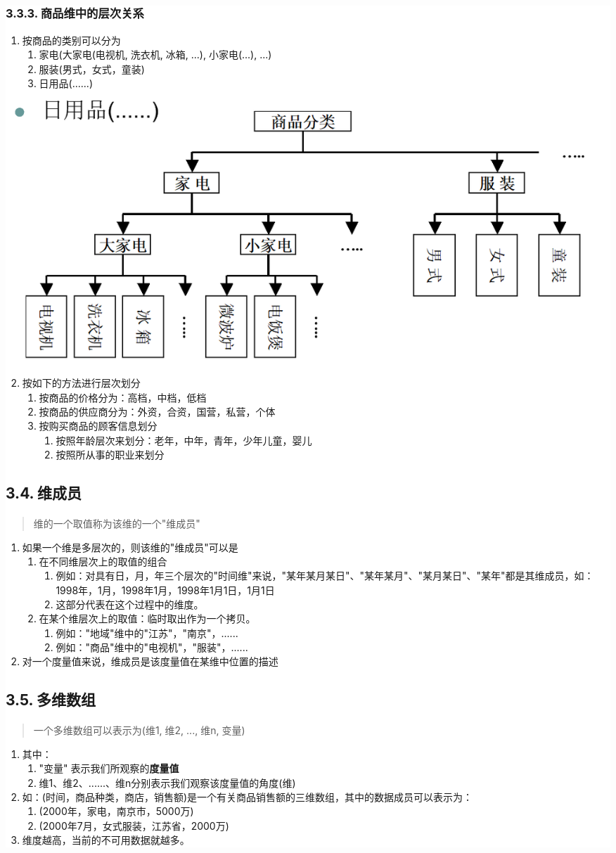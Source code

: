 ### 3.3.3. 商品维中的层次关系
1. 按商品的类别可以分为
   1. 家电(大家电(电视机, 洗衣机, 冰箱, ...), 小家电(...),  ...)
   2. 服装(男式，女式，童装)
   3. 日用品(......)

![](img/lec3/4.png)

2. 按如下的方法进行层次划分
   1. 按商品的价格分为：高档，中档，低档
   2. 按商品的供应商分为：外资，合资，国营，私营，个体
   3. 按购买商品的顾客信息划分
      1. 按照年龄层次来划分：老年，中年，青年，少年儿童，婴儿
      2. 按照所从事的职业来划分

## 3.4. 维成员
> 维的一个取值称为该维的一个"维成员"

1. 如果一个维是多层次的，则该维的"维成员"可以是
   1. 在不同维层次上的取值的组合 
      1. 例如：对具有日，月，年三个层次的"时间维"来说，"某年某月某日"、"某年某月"、"某月某日"、"某年"都是其维成员，如：1998年，1月，1998年1月，1998年1月1日，1月1日
      2. 这部分代表在这个过程中的维度。
   2. 在某个维层次上的取值：临时取出作为一个拷贝。
      1. 例如："地域"维中的"江苏"，"南京"，......
      2. 例如："商品"维中的"电视机"，"服装"，......
2. 对一个度量值来说，维成员是该度量值在某维中位置的描述

## 3.5. 多维数组
> 一个多维数组可以表示为(维1, 维2, ..., 维n, 变量)

1. 其中：
   1. "变量" 表示我们所观察的**度量值**
   2. 维1、维2、......、维n分别表示我们观察该度量值的角度(维)
2. 如：(时间，商品种类，商店，销售额)是一个有关商品销售额的三维数组，其中的数据成员可以表示为：
   1. (2000年，家电，南京市，5000万)
   2. (2000年7月，女式服装，江苏省，2000万)
3. 维度越高，当前的不可用数据就越多。
